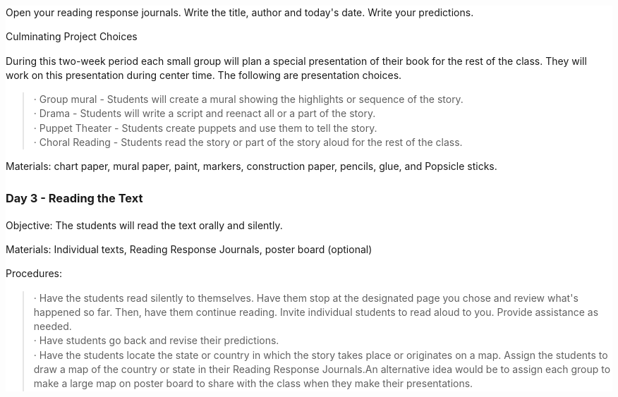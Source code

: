 </blockquote>
Open your reading response journals. Write the title, author and today's date.  Write your predictions.
<p>
Culminating Project Choices
</p>
<p>
During this two-week period each small group will plan a special presentation of their book for the rest of the class. They will work on this presentation during center time.  The following are presentation choices.
</p>
<blockquote>
<dl>
<dt>
· Group mural - Students will create a mural showing the highlights or sequence of the story.
<dt>
· Drama - Students will write a script and reenact all or a part of the story.
<dt>
· Puppet Theater - Students create puppets and use them to tell the story.
<dt>
· Choral Reading - Students read the story or part of the story aloud for the rest of the class.
</dt>
</dt>
</dt>
</dt>
</dl>
</blockquote>
<p>
Materials:  chart paper, mural paper, paint, markers, construction paper, pencils, glue, and Popsicle sticks.
</p>
<p>
<i>
</i>
</p>
<h3>
Day 3 - Reading the Text
</h3>
<p>
Objective:  The students will read the text orally and silently.
</p>
<p>
Materials:  Individual texts, Reading Response Journals, poster board (optional)
</p>
<p>
Procedures:
</p>
<blockquote>
<dl>
<dt>
· Have the students read silently to themselves. Have them stop at the designated page you chose and review what's happened so far. Then, have them continue reading. Invite individual students to read aloud to you. Provide assistance as needed.
<dt>
· Have students go back and revise their predictions.
<dt>
· Have the students locate the state or country in which the story takes place or originates on a map. Assign the students to draw a map of the country or state in their Reading Response Journals.An alternative idea would be to assign each group to make a large map on poster board to share with the class when they make their presentations.
</dt>
</dt>
</dt>
</dl>